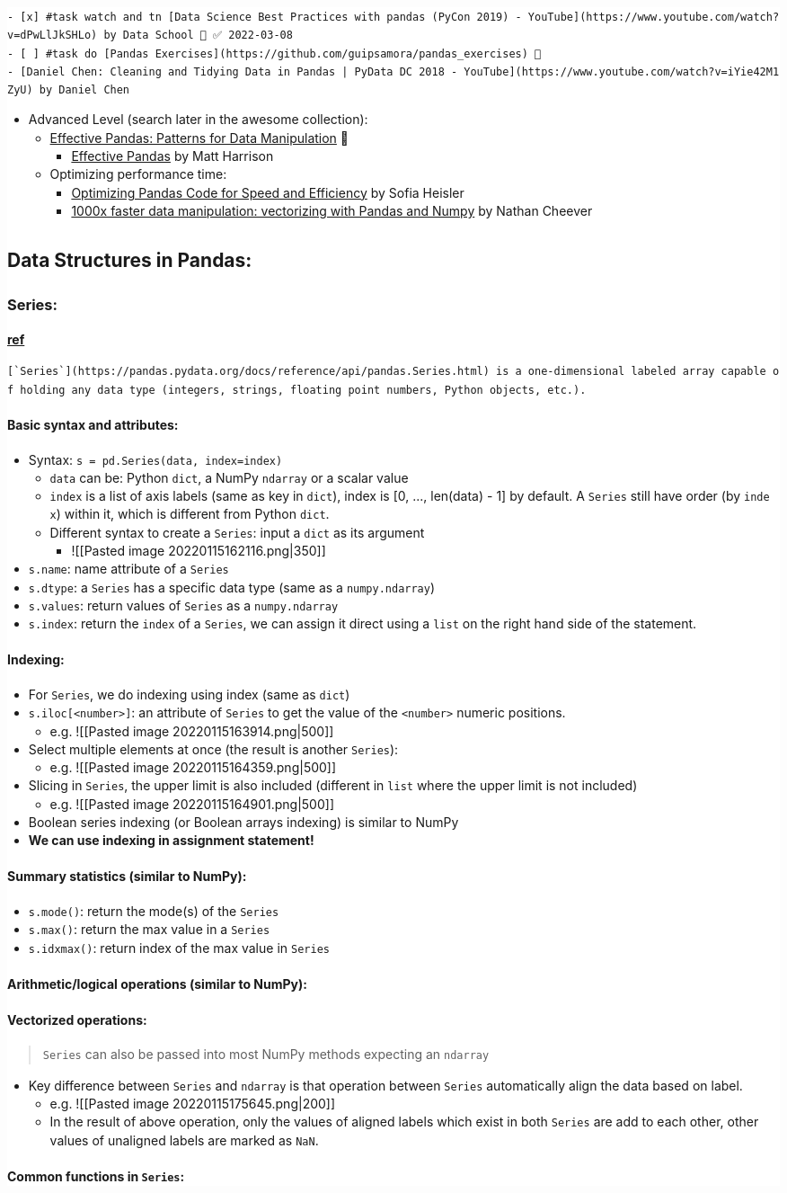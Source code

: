	- [x] #task watch and tn [Data Science Best Practices with pandas (PyCon 2019) - YouTube](https://www.youtube.com/watch?v=dPwLlJkSHLo) by Data School 🔼 ✅ 2022-03-08
	- [ ] #task do [Pandas Exercises](https://github.com/guipsamora/pandas_exercises) 🔼
	- [Daniel Chen: Cleaning and Tidying Data in Pandas | PyData DC 2018 - YouTube](https://www.youtube.com/watch?v=iYie42M1ZyU) by Daniel Chen
- Advanced Level (search later in the awesome collection): 
	- [Effective Pandas: Patterns for Data Manipulation](https://www.amazon.com/Effective-Pandas-Patterns-Manipulation-Treading/dp/B09MYXXSFM) 🔽
		- [Effective Pandas](https://www.youtube.com/watch?v=zgbUk90aQ6A)  by Matt Harrison
	- Optimizing performance time:
		- [Optimizing Pandas Code for Speed and Efficiency](https://www.youtube.com/watch?v=HN5d490_KKk) by Sofia Heisler
		- [1000x faster data manipulation: vectorizing with Pandas and Numpy](https://www.youtube.com/watch?v=nxWginnBklU) by Nathan Cheever
## Data Structures in Pandas:
### Series:
[**ref**](https://pandas.pydata.org/docs/user_guide/dsintro.html#series)
```ad-info
[`Series`](https://pandas.pydata.org/docs/reference/api/pandas.Series.html) is a one-dimensional labeled array capable of holding any data type (integers, strings, floating point numbers, Python objects, etc.).
```
#### Basic syntax and attributes:
- Syntax: `s = pd.Series(data, index=index)`
	- `data` can be: Python `dict`, a NumPy `ndarray` or a scalar value
	- `index` is a list of axis labels (same as key in `dict`), index is \[0, ..., len(data) - 1] by default. A `Series` still have order (by `index`) within it, which is different from Python `dict`.
	- Different syntax to create a `Series`: input a `dict` as its argument
		- ![[Pasted image 20220115162116.png|350]]
- `s.name`: name attribute of a `Series`
- `s.dtype`: a `Series` has a specific data type (same as a `numpy.ndarray`)
- `s.values`: return values of `Series` as a `numpy.ndarray`
- `s.index`: return the `index` of a `Series`, we can assign it direct using a `list` on the right hand side of the statement.
#### Indexing:
- For `Series`, we do indexing using index (same as `dict`)
- `s.iloc[<number>]`: an attribute of `Series` to get the value of the `<number>` numeric positions.
	- e.g. ![[Pasted image 20220115163914.png|500]]
- Select multiple elements at once (the result is another `Series`):
	- e.g. ![[Pasted image 20220115164359.png|500]]
- Slicing in `Series`, the upper limit is also included (different in `list` where the upper limit is not included)
	- e.g. ![[Pasted image 20220115164901.png|500]]
- Boolean series indexing (or Boolean arrays indexing) is similar to NumPy
- **We can use indexing in assignment statement!**
#### Summary statistics (similar to NumPy):
- `s.mode()`: return the mode(s) of the `Series`
- `s.max()`: return the max value in a `Series`
- `s.idxmax()`: return index of the max value in `Series`
#### Arithmetic/logical operations (similar to NumPy):
#### Vectorized operations:
> `Series` can also be passed into most NumPy methods expecting an `ndarray`
- Key difference between `Series` and `ndarray` is that operation between `Series` automatically align the data based on label.
	- e.g. ![[Pasted image 20220115175645.png|200]]
	- In the result of above operation, only the values of aligned labels which exist in both `Series` are add to each other, other values of unaligned labels are marked as `NaN`.
#### Common functions in `Series`:
